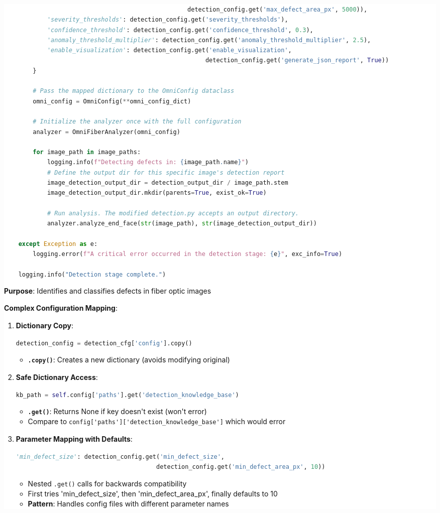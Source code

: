 ```python
                                                   detection_config.get('max_defect_area_px', 5000)),
            'severity_thresholds': detection_config.get('severity_thresholds'),
            'confidence_threshold': detection_config.get('confidence_threshold', 0.3),
            'anomaly_threshold_multiplier': detection_config.get('anomaly_threshold_multiplier', 2.5),
            'enable_visualization': detection_config.get('enable_visualization', 
                                                        detection_config.get('generate_json_report', True))
        }
        
        # Pass the mapped dictionary to the OmniConfig dataclass
        omni_config = OmniConfig(**omni_config_dict)

        # Initialize the analyzer once with the full configuration
        analyzer = OmniFiberAnalyzer(omni_config)

        for image_path in image_paths:
            logging.info(f"Detecting defects in: {image_path.name}")
            # Define the output dir for this specific image's detection report
            image_detection_output_dir = detection_output_dir / image_path.stem
            image_detection_output_dir.mkdir(parents=True, exist_ok=True)
            
            # Run analysis. The modified detection.py accepts an output directory.
            analyzer.analyze_end_face(str(image_path), str(image_detection_output_dir))
    
    except Exception as e:
        logging.error(f"A critical error occurred in the detection stage: {e}", exc_info=True)
    
    logging.info("Detection stage complete.")
```

**Purpose**: Identifies and classifies defects in fiber optic images

**Complex Configuration Mapping**:

1. **Dictionary Copy**:
   ```python
   detection_config = detection_cfg['config'].copy()
   ```
   - **`.copy()`**: Creates a new dictionary (avoids modifying original)

2. **Safe Dictionary Access**:
   ```python
   kb_path = self.config['paths'].get('detection_knowledge_base')
   ```
   - **`.get()`**: Returns None if key doesn't exist (won't error)
   - Compare to `config['paths']['detection_knowledge_base']` which would error

3. **Parameter Mapping with Defaults**:
   ```python
   'min_defect_size': detection_config.get('min_defect_size', 
                                          detection_config.get('min_defect_area_px', 10))
   ```
   - Nested `.get()` calls for backwards compatibility
   - First tries 'min_defect_size', then 'min_defect_area_px', finally defaults to 10
   - **Pattern**: Handles config files with different parameter names
